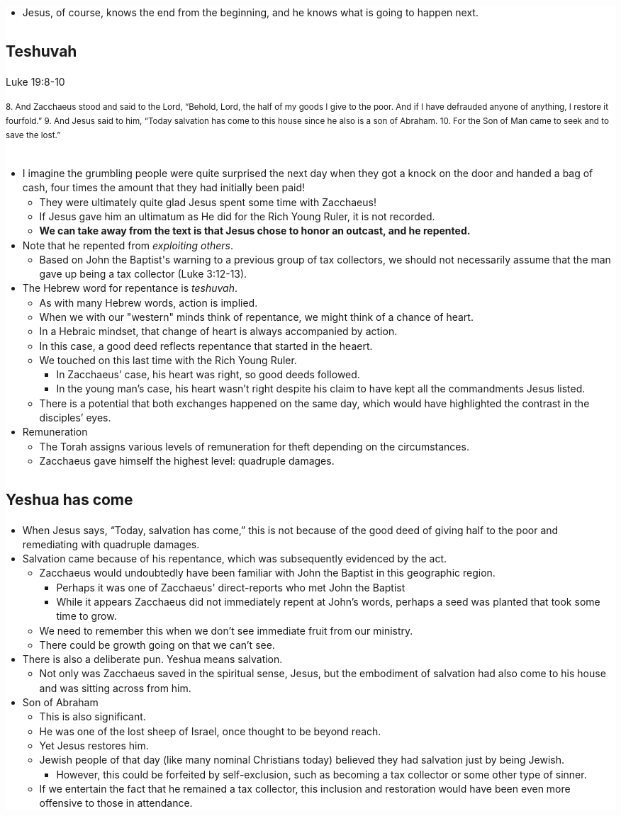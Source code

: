 * Jesus, of course, knows the end from the beginning, and he knows what is going to happen next.

## Teshuvah

Luke 19:8-10

<small>
8. And Zacchaeus stood and said to the Lord, “Behold, Lord, the half of my goods I give to the poor. And if I have defrauded anyone of anything, I restore it fourfold.”
9. And Jesus said to him, “Today salvation has come to this house since he also is a son of Abraham.
10. For the Son of Man came to seek and to save the lost.”
</small>
<br /><br />

* I imagine the grumbling people were quite surprised the next day when they got a knock on the door and handed a bag of cash, four times the amount that they had initially been paid! 
  * They were ultimately quite glad Jesus spent some time with Zacchaeus! 
  * If Jesus gave him an ultimatum as He did for the Rich Young Ruler, it is not recorded. 
  * **We can take away from the text is that Jesus chose to honor an outcast, and he repented.**
* Note that he repented from _exploiting others_. 
  * Based on John the Baptist's warning to a previous group of tax collectors, we should not necessarily assume that the man gave up being a tax collector (Luke 3:12-13).
* The Hebrew word for repentance is *teshuvah*. 
  * As with many Hebrew words, action is implied. 
  * When we with our "western" minds think of repentance, we might think of a chance of heart. 
  * In a Hebraic mindset, that change of heart is always accompanied by action. 
  * In this case, a good deed reflects repentance that started in the heaert. 
  * We touched on this last time with the Rich Young Ruler. 
    * In Zacchaeus’ case, his heart was right, so good deeds followed. 
    * In the young man’s case, his heart wasn’t right despite his claim to have kept all the commandments Jesus listed. 
  * There is a potential that both exchanges happened on the same day, which would have highlighted the contrast in the disciples’ eyes.
* Remuneration
  * The Torah assigns various levels of remuneration for theft depending on the circumstances. 
  * Zacchaeus gave himself the highest level: quadruple damages.

## Yeshua has come

* When Jesus says, “Today, salvation has come,” this is not because of the good deed of giving half to the poor and remediating with quadruple damages. 
* Salvation came because of his repentance, which was subsequently evidenced by the act. 
  * Zacchaeus would undoubtedly have been familiar with John the Baptist in this geographic region. 
    * Perhaps it was one of Zacchaeus' direct-reports who met John the Baptist
    * While it appears Zacchaeus did not immediately repent at John’s words, perhaps a seed was planted that took some time to grow. 
  * We need to remember this when we don’t see immediate fruit from our ministry. 
  * There could be growth going on that we can’t see.
* There is also a deliberate pun. Yeshua means salvation. 
  * Not only was Zacchaeus saved in the spiritual sense, Jesus, but the embodiment of salvation had also come to his house and was sitting across from him.
* Son of Abraham
  * This is also significant. 
  * He was one of the lost sheep of Israel, once thought to be beyond reach. 
  * Yet Jesus restores him. 
  * Jewish people of that day (like many nominal Christians today) believed they had salvation just by being Jewish.
    * However, this could be forfeited by self-exclusion, such as becoming a tax collector or some other type of sinner.
  * If we entertain the fact that he remained a tax collector, this inclusion and restoration would have been even more offensive to those in attendance. 
